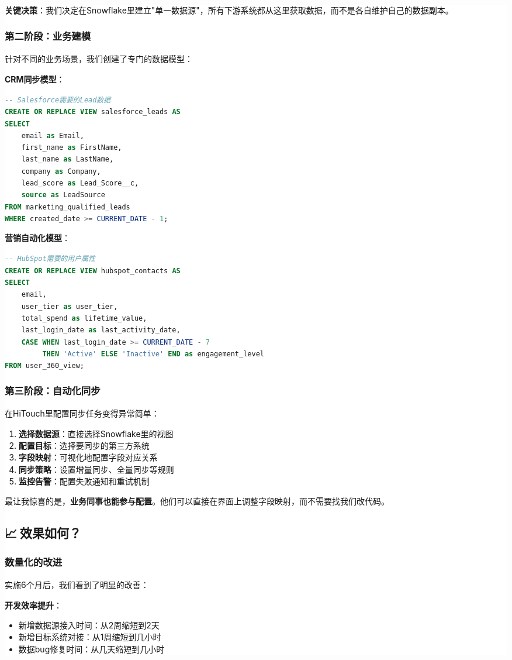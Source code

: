 **关键决策**：我们决定在Snowflake里建立"单一数据源"，所有下游系统都从这里获取数据，而不是各自维护自己的数据副本。

### 第二阶段：业务建模

针对不同的业务场景，我们创建了专门的数据模型：

**CRM同步模型**：
```sql
-- Salesforce需要的Lead数据
CREATE OR REPLACE VIEW salesforce_leads AS
SELECT 
    email as Email,
    first_name as FirstName,
    last_name as LastName,
    company as Company,
    lead_score as Lead_Score__c,
    source as LeadSource
FROM marketing_qualified_leads 
WHERE created_date >= CURRENT_DATE - 1;
```

**营销自动化模型**：
```sql
-- HubSpot需要的用户属性
CREATE OR REPLACE VIEW hubspot_contacts AS
SELECT 
    email,
    user_tier as user_tier,
    total_spend as lifetime_value,
    last_login_date as last_activity_date,
    CASE WHEN last_login_date >= CURRENT_DATE - 7 
         THEN 'Active' ELSE 'Inactive' END as engagement_level
FROM user_360_view;
```

### 第三阶段：自动化同步

在HiTouch里配置同步任务变得异常简单：

1. **选择数据源**：直接选择Snowflake里的视图
2. **配置目标**：选择要同步的第三方系统
3. **字段映射**：可视化地配置字段对应关系
4. **同步策略**：设置增量同步、全量同步等规则
5. **监控告警**：配置失败通知和重试机制

最让我惊喜的是，**业务同事也能参与配置**。他们可以直接在界面上调整字段映射，而不需要找我们改代码。

## 📈 效果如何？

### 数量化的改进

实施6个月后，我们看到了明显的改善：

**开发效率提升**：
- 新增数据源接入时间：从2周缩短到2天
- 新增目标系统对接：从1周缩短到几小时  
- 数据bug修复时间：从几天缩短到几小时
